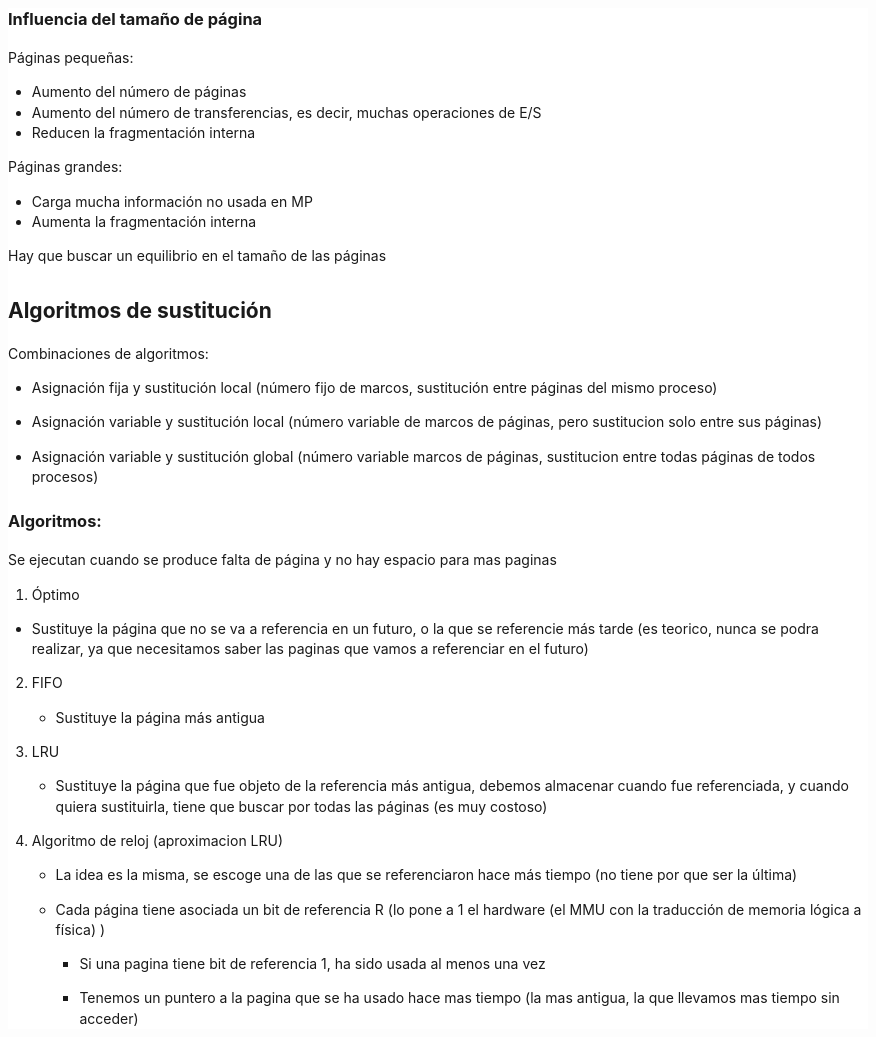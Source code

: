 ### Influencia del tamaño de página

Páginas pequeñas:

* Aumento del número de páginas
* Aumento del número de transferencias, es decir, muchas operaciones de E/S
* Reducen la fragmentación interna

Páginas grandes:

* Carga mucha información no usada en MP
* Aumenta la fragmentación interna

Hay que buscar un equilibrio en el tamaño de las páginas


## Algoritmos de sustitución

Combinaciones de algoritmos:

* Asignación fija y sustitución local (número fijo de marcos, sustitución entre páginas del mismo proceso)

* Asignación variable y sustitución local (número variable de marcos de páginas, pero sustitucion solo entre sus páginas)

* Asignación variable y sustitución global (número variable marcos de páginas, sustitucion entre todas páginas de todos procesos)

### Algoritmos:

Se ejecutan cuando se produce falta de página y no hay espacio para mas paginas

1. Óptimo

 * Sustituye la página que no se va a referencia en un futuro, o la que se referencie más tarde (es teorico, nunca se podra realizar, ya que necesitamos saber las paginas que vamos a referenciar en el futuro)

2. FIFO

	* Sustituye la página más antigua

3. LRU

	* Sustituye la página que fue objeto de la referencia más antigua, debemos almacenar cuando fue referenciada, y cuando quiera sustituirla, tiene que buscar por todas las páginas (es muy costoso)

4. Algoritmo de reloj (aproximacion LRU)

	* La idea es la misma, se escoge una de las que se referenciaron hace más tiempo (no tiene por que ser la última)

	* Cada página tiene asociada un bit de referencia R (lo pone a 1 el hardware (el MMU con la traducción de memoria lógica a física) )

		- Si una pagina tiene bit de referencia 1, ha sido usada al menos una vez

		- Tenemos un puntero a la pagina que se ha usado hace mas tiempo (la mas antigua, la que llevamos mas tiempo sin acceder)
